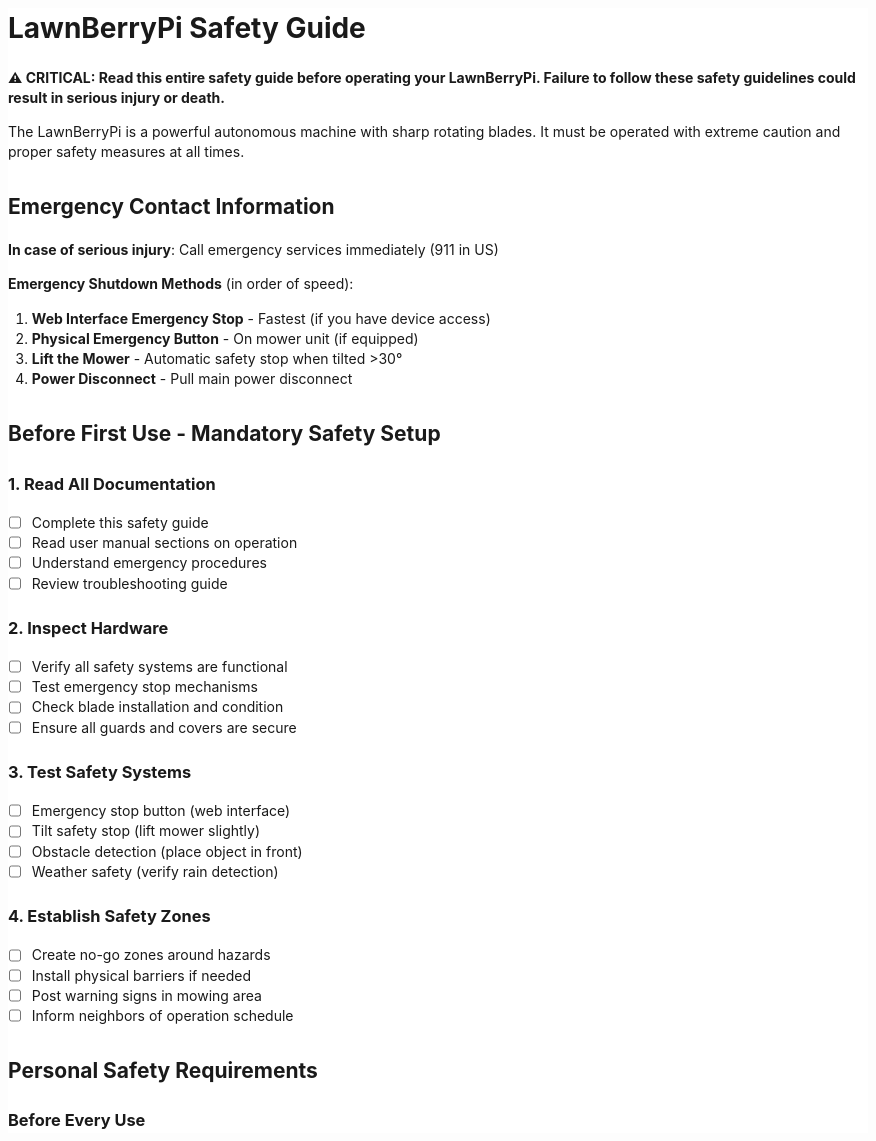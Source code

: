 # LawnBerryPi Safety Guide

**⚠️ CRITICAL: Read this entire safety guide before operating your LawnBerryPi. Failure to follow these safety guidelines could result in serious injury or death.**

The LawnBerryPi is a powerful autonomous machine with sharp rotating blades. It must be operated with extreme caution and proper safety measures at all times.

## Emergency Contact Information

**In case of serious injury**: Call emergency services immediately (911 in US)

**Emergency Shutdown Methods** (in order of speed):
1. **Web Interface Emergency Stop** - Fastest (if you have device access)
2. **Physical Emergency Button** - On mower unit (if equipped)
3. **Lift the Mower** - Automatic safety stop when tilted >30°
4. **Power Disconnect** - Pull main power disconnect

## Before First Use - Mandatory Safety Setup

### 1. Read All Documentation
- [ ] Complete this safety guide
- [ ] Read user manual sections on operation
- [ ] Understand emergency procedures
- [ ] Review troubleshooting guide

### 2. Inspect Hardware
- [ ] Verify all safety systems are functional
- [ ] Test emergency stop mechanisms
- [ ] Check blade installation and condition
- [ ] Ensure all guards and covers are secure

### 3. Test Safety Systems
- [ ] Emergency stop button (web interface)
- [ ] Tilt safety stop (lift mower slightly)
- [ ] Obstacle detection (place object in front)
- [ ] Weather safety (verify rain detection)

### 4. Establish Safety Zones
- [ ] Create no-go zones around hazards
- [ ] Install physical barriers if needed
- [ ] Post warning signs in mowing area
- [ ] Inform neighbors of operation schedule

## Personal Safety Requirements

### Before Every Use
